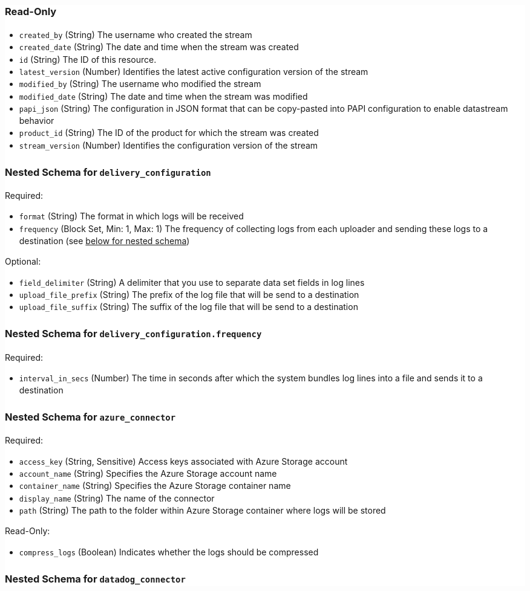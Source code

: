 ### Read-Only

- `created_by` (String) The username who created the stream
- `created_date` (String) The date and time when the stream was created
- `id` (String) The ID of this resource.
- `latest_version` (Number) Identifies the latest active configuration version of the stream
- `modified_by` (String) The username who modified the stream
- `modified_date` (String) The date and time when the stream was modified
- `papi_json` (String) The configuration in JSON format that can be copy-pasted into PAPI configuration to enable datastream behavior
- `product_id` (String) The ID of the product for which the stream was created
- `stream_version` (Number) Identifies the configuration version of the stream

<a id="nestedblock--delivery_configuration"></a>
### Nested Schema for `delivery_configuration`

Required:

- `format` (String) The format in which logs will be received
- `frequency` (Block Set, Min: 1, Max: 1) The frequency of collecting logs from each uploader and sending these logs to a destination (see [below for nested schema](#nestedblock--delivery_configuration--frequency))

Optional:

- `field_delimiter` (String) A delimiter that you use to separate data set fields in log lines
- `upload_file_prefix` (String) The prefix of the log file that will be send to a destination
- `upload_file_suffix` (String) The suffix of the log file that will be send to a destination

<a id="nestedblock--delivery_configuration--frequency"></a>
### Nested Schema for `delivery_configuration.frequency`

Required:

- `interval_in_secs` (Number) The time in seconds after which the system bundles log lines into a file and sends it to a destination



<a id="nestedblock--azure_connector"></a>
### Nested Schema for `azure_connector`

Required:

- `access_key` (String, Sensitive) Access keys associated with Azure Storage account
- `account_name` (String) Specifies the Azure Storage account name
- `container_name` (String) Specifies the Azure Storage container name
- `display_name` (String) The name of the connector
- `path` (String) The path to the folder within Azure Storage container where logs will be stored

Read-Only:

- `compress_logs` (Boolean) Indicates whether the logs should be compressed


<a id="nestedblock--datadog_connector"></a>
### Nested Schema for `datadog_connector`
